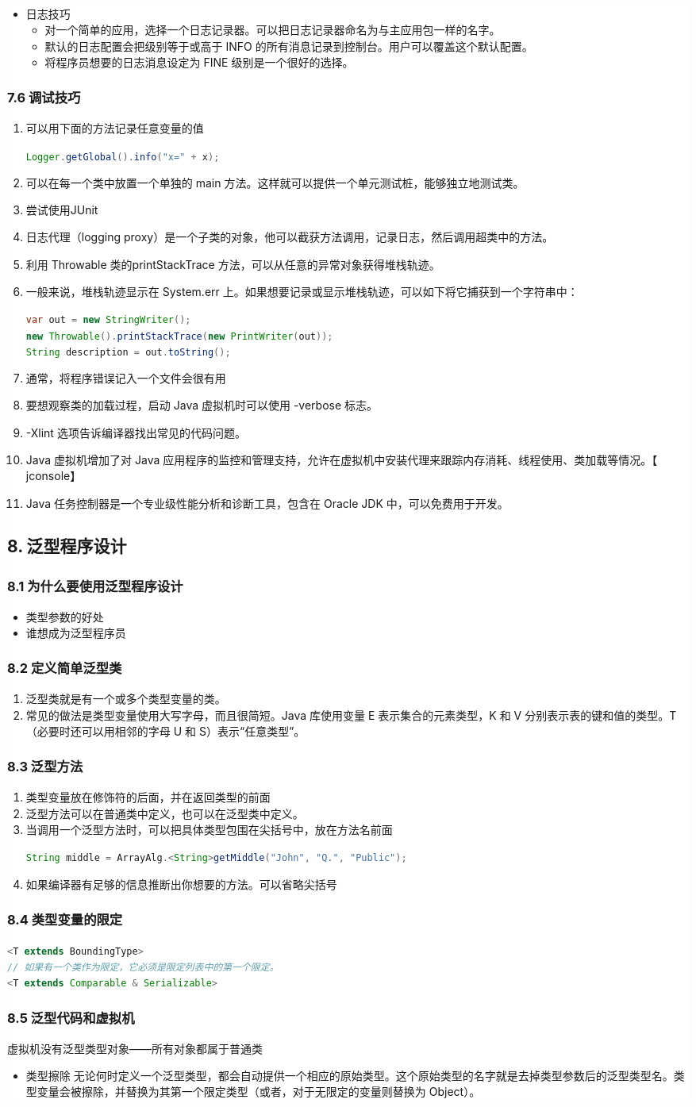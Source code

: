 - 日志技巧
	* 对一个简单的应用，选择一个日志记录器。可以把日志记录器命名为与主应用包一样的名字。
	* 默认的日志配置会把级别等于或高于 INFO 的所有消息记录到控制台。用户可以覆盖这个默认配置。
	* 将程序员想要的日志消息设定为 FINE 级别是一个很好的选择。

### 7.6 调试技巧
1. 可以用下面的方法记录任意变量的值
	```java
	Logger.getGlobal().info("x=" + x);
	```
 		
2. 可以在每一个类中放置一个单独的 main 方法。这样就可以提供一个单元测试桩，能够独立地测试类。
3. 尝试使用JUnit
4. 日志代理（logging proxy）是一个子类的对象，他可以截获方法调用，记录日志，然后调用超类中的方法。
5.  利用 Throwable 类的printStackTrace 方法，可以从任意的异常对象获得堆栈轨迹。
6. 一般来说，堆栈轨迹显示在 System.err 上。如果想要记录或显示堆栈轨迹，可以如下将它捕获到一个字符串中：
	```java
	var out = new StringWriter();
	new Throwable().printStackTrace(new PrintWriter(out));
	String description = out.toString();
	```
7. 通常，将程序错误记入一个文件会很有用
8. 要想观察类的加载过程，启动 Java 虚拟机时可以使用 -verbose 标志。
9. -Xlint 选项告诉编译器找出常见的代码问题。
10. Java 虚拟机增加了对 Java 应用程序的监控和管理支持，允许在虚拟机中安装代理来跟踪内存消耗、线程使用、类加载等情况。【 jconsole】
11. Java 任务控制器是一个专业级性能分析和诊断工具，包含在 Oracle JDK 中，可以免费用于开发。

## 8. 泛型程序设计
### 8.1 为什么要使用泛型程序设计
- 类型参数的好处
- 谁想成为泛型程序员

### 8.2 定义简单泛型类
1. 泛型类就是有一个或多个类型变量的类。
2. 常见的做法是类型变量使用大写字母，而且很简短。Java 库使用变量 E 表示集合的元素类型，K 和 V 分别表示表的键和值的类型。T（必要时还可以用相邻的字母 U 和 S）表示“任意类型”。

### 8.3 泛型方法
1. 类型变量放在修饰符的后面，并在返回类型的前面
2. 泛型方法可以在普通类中定义，也可以在泛型类中定义。
3. 当调用一个泛型方法时，可以把具体类型包围在尖括号中，放在方法名前面
	```java
	String middle = ArrayAlg.<String>getMiddle("John", "Q.", "Public");
	```
4. 如果编译器有足够的信息推断出你想要的方法。可以省略尖括号

### 8.4 类型变量的限定
```java
<T extends BoundingType>
// 如果有一个类作为限定，它必须是限定列表中的第一个限定。
<T extends Comparable & Serializable>
```
### 8.5 泛型代码和虚拟机
虚拟机没有泛型类型对象——所有对象都属于普通类
- 类型擦除
	无论何时定义一个泛型类型，都会自动提供一个相应的原始类型。这个原始类型的名字就是去掉类型参数后的泛型类型名。类型变量会被擦除，并替换为其第一个限定类型（或者，对于无限定的变量则替换为 Object）。
	